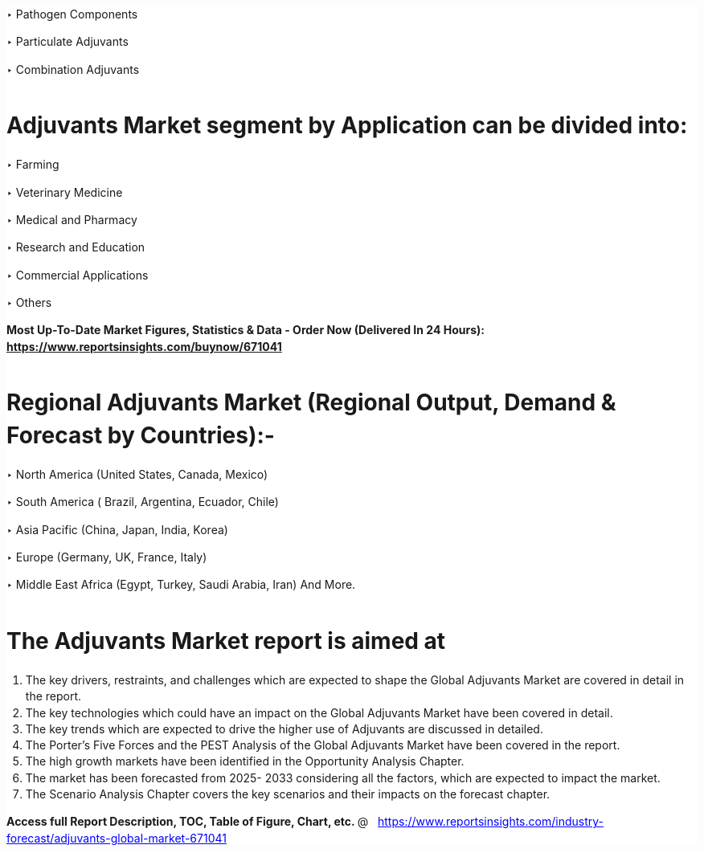 ‣ Pathogen Components

‣ Particulate Adjuvants

‣ Combination Adjuvants

# <strong>Adjuvants Market segment by Application can be divided into:</strong>

‣ Farming

‣ Veterinary Medicine

‣ Medical and Pharmacy

‣ Research and Education

‣ Commercial Applications

‣ Others

<strong>Most Up-To-Date Market Figures, Statistics & Data - Order Now (Delivered In 24 Hours): <a href=https://www.reportsinsights.com/buynow/671041>https://www.reportsinsights.com/buynow/671041</a></strong>

# <strong>Regional Adjuvants Market (Regional Output, Demand &amp; Forecast by Countries):-</strong>

‣ North America (United States, Canada, Mexico)

‣ South America ( Brazil, Argentina, Ecuador, Chile)

‣ Asia Pacific (China, Japan, India, Korea)

‣ Europe (Germany, UK, France, Italy)

‣ Middle East Africa (Egypt, Turkey, Saudi Arabia, Iran) And More.

# <strong>The Adjuvants Market report is aimed at</strong>
<ol>
  <li>The key drivers, restraints, and challenges which are expected to shape the Global Adjuvants Market are covered in detail in the report.</li>
  <li>The key technologies which could have an impact on the Global Adjuvants Market have been covered in detail.</li>
  <li>The key trends which are expected to drive the higher use of Adjuvants are discussed in detailed.</li>
  <li>The Porter’s Five Forces and the PEST Analysis of the Global Adjuvants Market have been covered in the report.</li>
  <li>The high growth markets have been identified in the Opportunity Analysis Chapter.</li>
  <li>The market has been forecasted from 2025- 2033 considering all the factors, which are expected to impact the market.</li>
  <li>The Scenario Analysis Chapter covers the key scenarios and their impacts on the forecast chapter.</li>
</ol>
<strong>Access full Report Description, TOC, Table of Figure, Chart, etc. </strong>@   <a href=https://www.reportsinsights.com/industry-forecast/adjuvants-global-market-671041 style=color:#0000ff;>https://www.reportsinsights.com/industry-forecast/adjuvants-global-market-671041</a>

